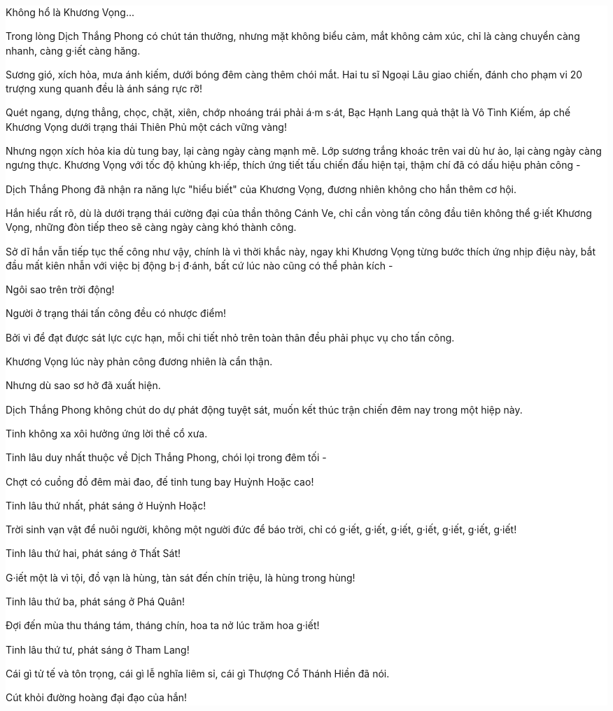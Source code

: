 Không hổ là Khương Vọng...

Trong lòng Dịch Thắng Phong có chút tán thưởng, nhưng mặt không biểu cảm, mắt không cảm xúc, chỉ là càng chuyển càng nhanh, càng g·iết càng hăng.

Sương gió, xích hỏa, mưa ánh kiếm, dưới bóng đêm càng thêm chói mắt. Hai tu sĩ Ngoại Lâu giao chiến, đánh cho phạm vi 20 trượng xung quanh đều là ánh sáng rực rỡ!

Quét ngang, dựng thẳng, chọc, chặt, xiên, chớp nhoáng trái phải á·m s·át, Bạc Hạnh Lang quả thật là Vô Tình Kiếm, áp chế Khương Vọng dưới trạng thái Thiên Phủ một cách vững vàng!

Nhưng ngọn xích hỏa kia dù tung bay, lại càng ngày càng mạnh mẽ. Lớp sương trắng khoác trên vai dù hư ảo, lại càng ngày càng ngưng thực. Khương Vọng với tốc độ khủng kh·iếp, thích ứng tiết tấu chiến đấu hiện tại, thậm chí đã có dấu hiệu phản công -

Dịch Thắng Phong đã nhận ra năng lực "hiểu biết" của Khương Vọng, đương nhiên không cho hắn thêm cơ hội.

Hắn hiểu rất rõ, dù là dưới trạng thái cường đại của thần thông Cánh Ve, chỉ cần vòng tấn công đầu tiên không thể g·iết Khương Vọng, những đòn tiếp theo sẽ càng ngày càng khó thành công.

Sở dĩ hắn vẫn tiếp tục thế công như vậy, chính là vì thời khắc này, ngay khi Khương Vọng từng bước thích ứng nhịp điệu này, bắt đầu mất kiên nhẫn với việc bị động b·ị đ·ánh, bất cứ lúc nào cũng có thể phản kích -

Ngôi sao trên trời động!

Người ở trạng thái tấn công đều có nhược điểm!

Bởi vì để đạt được sát lực cực hạn, mỗi chi tiết nhỏ trên toàn thân đều phải phục vụ cho tấn công.

Khương Vọng lúc này phản công đương nhiên là cẩn thận.

Nhưng dù sao sơ hở đã xuất hiện.

Dịch Thắng Phong không chút do dự phát động tuyệt sát, muốn kết thúc trận chiến đêm nay trong một hiệp này.

Tinh không xa xôi hưởng ứng lời thề cổ xưa.

Tinh lâu duy nhất thuộc về Dịch Thắng Phong, chói lọi trong đêm tối -

Chợt có cuồng đồ đêm mài đao, đế tinh tung bay Huỳnh Hoặc cao!

Tinh lâu thứ nhất, phát sáng ở Huỳnh Hoặc!

Trời sinh vạn vật để nuôi người, không một người đức để báo trời, chỉ có g·iết, g·iết, g·iết, g·iết, g·iết, g·iết, g·iết!

Tinh lâu thứ hai, phát sáng ở Thất Sát!

G·iết một là vì tội, đồ vạn là hùng, tàn sát đến chín triệu, là hùng trong hùng!

Tinh lâu thứ ba, phát sáng ở Phá Quân!

Đợi đến mùa thu tháng tám, tháng chín, hoa ta nở lúc trăm hoa g·iết!

Tinh lâu thứ tư, phát sáng ở Tham Lang!

Cái gì tử tế và tôn trọng, cái gì lễ nghĩa liêm sỉ, cái gì Thượng Cổ Thánh Hiền đã nói.

Cút khỏi đường hoàng đại đạo của hắn!
